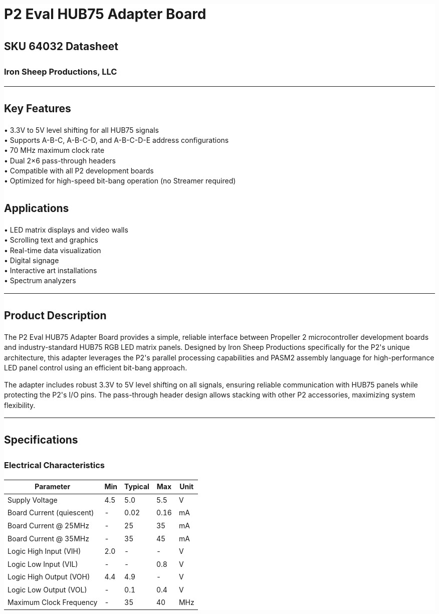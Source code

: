 # P2 Eval HUB75 Adapter Board
## SKU 64032 Datasheet
### Iron Sheep Productions, LLC

---

## Key Features
• 3.3V to 5V level shifting for all HUB75 signals  
• Supports A-B-C, A-B-C-D, and A-B-C-D-E address configurations  
• 70 MHz maximum clock rate  
• Dual 2×6 pass-through headers  
• Compatible with all P2 development boards  
• Optimized for high-speed bit-bang operation (no Streamer required)  

## Applications
• LED matrix displays and video walls  
• Scrolling text and graphics  
• Real-time data visualization  
• Digital signage  
• Interactive art installations  
• Spectrum analyzers  

---

## Product Description

The P2 Eval HUB75 Adapter Board provides a simple, reliable interface between Propeller 2 microcontroller development boards and industry-standard HUB75 RGB LED matrix panels. Designed by Iron Sheep Productions specifically for the P2's unique architecture, this adapter leverages the P2's parallel processing capabilities and PASM2 assembly language for high-performance LED panel control using an efficient bit-bang approach.

The adapter includes robust 3.3V to 5V level shifting on all signals, ensuring reliable communication with HUB75 panels while protecting the P2's I/O pins. The pass-through header design allows stacking with other P2 accessories, maximizing system flexibility.

---

## Specifications

### Electrical Characteristics
| Parameter | Min | Typical | Max | Unit |
|-----------|-----|---------|-----|------|
| Supply Voltage | 4.5 | 5.0 | 5.5 | V |
| Board Current (quiescent) | - | 0.02 | 0.16 | mA |
| Board Current @ 25MHz | - | 25 | 35 | mA |
| Board Current @ 35MHz | - | 35 | 45 | mA |
| Logic High Input (VIH) | 2.0 | - | - | V |
| Logic Low Input (VIL) | - | - | 0.8 | V |
| Logic High Output (VOH) | 4.4 | 4.9 | - | V |
| Logic Low Output (VOL) | - | 0.1 | 0.4 | V |
| Maximum Clock Frequency | - | 35 | 40 | MHz |